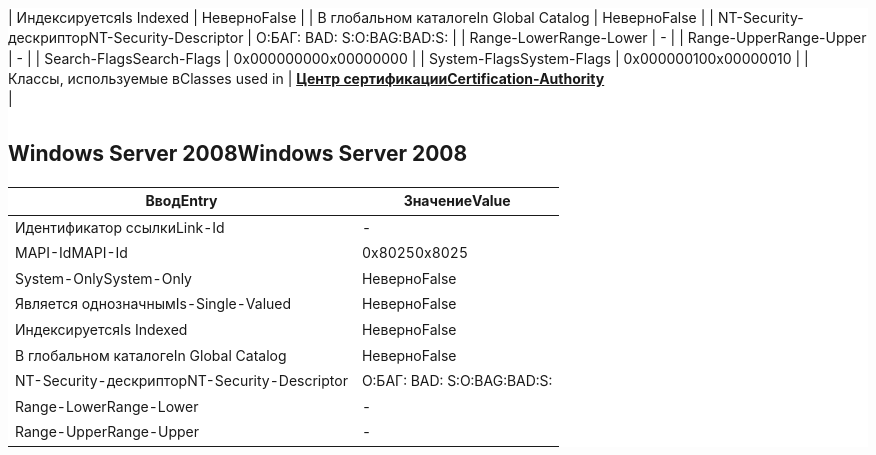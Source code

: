 | <span data-ttu-id="85198-187">Индексируется</span><span class="sxs-lookup"><span data-stu-id="85198-187">Is Indexed</span></span>             | <span data-ttu-id="85198-188">Неверно</span><span class="sxs-lookup"><span data-stu-id="85198-188">False</span></span>                                                                  |
| <span data-ttu-id="85198-189">В глобальном каталоге</span><span class="sxs-lookup"><span data-stu-id="85198-189">In Global Catalog</span></span>      | <span data-ttu-id="85198-190">Неверно</span><span class="sxs-lookup"><span data-stu-id="85198-190">False</span></span>                                                                  |
| <span data-ttu-id="85198-191">NT-Security-дескриптор</span><span class="sxs-lookup"><span data-stu-id="85198-191">NT-Security-Descriptor</span></span> | <span data-ttu-id="85198-192">О:БАГ: BAD: S:</span><span class="sxs-lookup"><span data-stu-id="85198-192">O:BAG:BAD:S:</span></span>                                                           |
| <span data-ttu-id="85198-193">Range-Lower</span><span class="sxs-lookup"><span data-stu-id="85198-193">Range-Lower</span></span>            | \-                                                                     |
| <span data-ttu-id="85198-194">Range-Upper</span><span class="sxs-lookup"><span data-stu-id="85198-194">Range-Upper</span></span>            | \-                                                                     |
| <span data-ttu-id="85198-195">Search-Flags</span><span class="sxs-lookup"><span data-stu-id="85198-195">Search-Flags</span></span>           | <span data-ttu-id="85198-196">0x00000000</span><span class="sxs-lookup"><span data-stu-id="85198-196">0x00000000</span></span>                                                             |
| <span data-ttu-id="85198-197">System-Flags</span><span class="sxs-lookup"><span data-stu-id="85198-197">System-Flags</span></span>           | <span data-ttu-id="85198-198">0x00000010</span><span class="sxs-lookup"><span data-stu-id="85198-198">0x00000010</span></span>                                                             |
| <span data-ttu-id="85198-199">Классы, используемые в</span><span class="sxs-lookup"><span data-stu-id="85198-199">Classes used in</span></span>        | [<span data-ttu-id="85198-200">**Центр сертификации**</span><span class="sxs-lookup"><span data-stu-id="85198-200">**Certification-Authority**</span></span>](c-certificationauthority.md)<br/> |



## <a name="windows-server-2008"></a><span data-ttu-id="85198-201">Windows Server 2008</span><span class="sxs-lookup"><span data-stu-id="85198-201">Windows Server 2008</span></span>



| <span data-ttu-id="85198-202">Ввод</span><span class="sxs-lookup"><span data-stu-id="85198-202">Entry</span></span> | <span data-ttu-id="85198-203">Значение</span><span class="sxs-lookup"><span data-stu-id="85198-203">Value</span></span> |
|------------------------|------------------------------------------------------------------------|
| <span data-ttu-id="85198-204">Идентификатор ссылки</span><span class="sxs-lookup"><span data-stu-id="85198-204">Link-Id</span></span>                | \-                                                                     |
| <span data-ttu-id="85198-205">MAPI-Id</span><span class="sxs-lookup"><span data-stu-id="85198-205">MAPI-Id</span></span>                | <span data-ttu-id="85198-206">0x8025</span><span class="sxs-lookup"><span data-stu-id="85198-206">0x8025</span></span>                                                                 |
| <span data-ttu-id="85198-207">System-Only</span><span class="sxs-lookup"><span data-stu-id="85198-207">System-Only</span></span>            | <span data-ttu-id="85198-208">Неверно</span><span class="sxs-lookup"><span data-stu-id="85198-208">False</span></span>                                                                  |
| <span data-ttu-id="85198-209">Является однозначным</span><span class="sxs-lookup"><span data-stu-id="85198-209">Is-Single-Valued</span></span>       | <span data-ttu-id="85198-210">Неверно</span><span class="sxs-lookup"><span data-stu-id="85198-210">False</span></span>                                                                  |
| <span data-ttu-id="85198-211">Индексируется</span><span class="sxs-lookup"><span data-stu-id="85198-211">Is Indexed</span></span>             | <span data-ttu-id="85198-212">Неверно</span><span class="sxs-lookup"><span data-stu-id="85198-212">False</span></span>                                                                  |
| <span data-ttu-id="85198-213">В глобальном каталоге</span><span class="sxs-lookup"><span data-stu-id="85198-213">In Global Catalog</span></span>      | <span data-ttu-id="85198-214">Неверно</span><span class="sxs-lookup"><span data-stu-id="85198-214">False</span></span>                                                                  |
| <span data-ttu-id="85198-215">NT-Security-дескриптор</span><span class="sxs-lookup"><span data-stu-id="85198-215">NT-Security-Descriptor</span></span> | <span data-ttu-id="85198-216">О:БАГ: BAD: S:</span><span class="sxs-lookup"><span data-stu-id="85198-216">O:BAG:BAD:S:</span></span>                                                           |
| <span data-ttu-id="85198-217">Range-Lower</span><span class="sxs-lookup"><span data-stu-id="85198-217">Range-Lower</span></span>            | \-                                                                     |
| <span data-ttu-id="85198-218">Range-Upper</span><span class="sxs-lookup"><span data-stu-id="85198-218">Range-Upper</span></span>            | \-                                                                     |